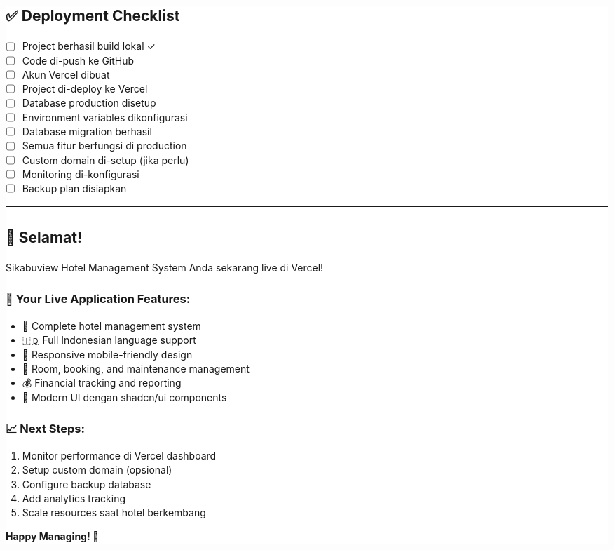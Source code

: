 ## ✅ Deployment Checklist

- [ ] Project berhasil build lokal ✓
- [ ] Code di-push ke GitHub
- [ ] Akun Vercel dibuat
- [ ] Project di-deploy ke Vercel
- [ ] Database production disetup
- [ ] Environment variables dikonfigurasi
- [ ] Database migration berhasil
- [ ] Semua fitur berfungsi di production
- [ ] Custom domain di-setup (jika perlu)
- [ ] Monitoring di-konfigurasi
- [ ] Backup plan disiapkan

---

## 🎉 Selamat! 

Sikabuview Hotel Management System Anda sekarang live di Vercel! 

### 🌟 Your Live Application Features:
- 🏨 Complete hotel management system
- 🇮🇩 Full Indonesian language support
- 📱 Responsive mobile-friendly design
- 🔧 Room, booking, and maintenance management
- 💰 Financial tracking and reporting
- 🎨 Modern UI dengan shadcn/ui components

### 📈 Next Steps:
1. Monitor performance di Vercel dashboard
2. Setup custom domain (opsional)
3. Configure backup database
4. Add analytics tracking
5. Scale resources saat hotel berkembang

**Happy Managing! 🚀**